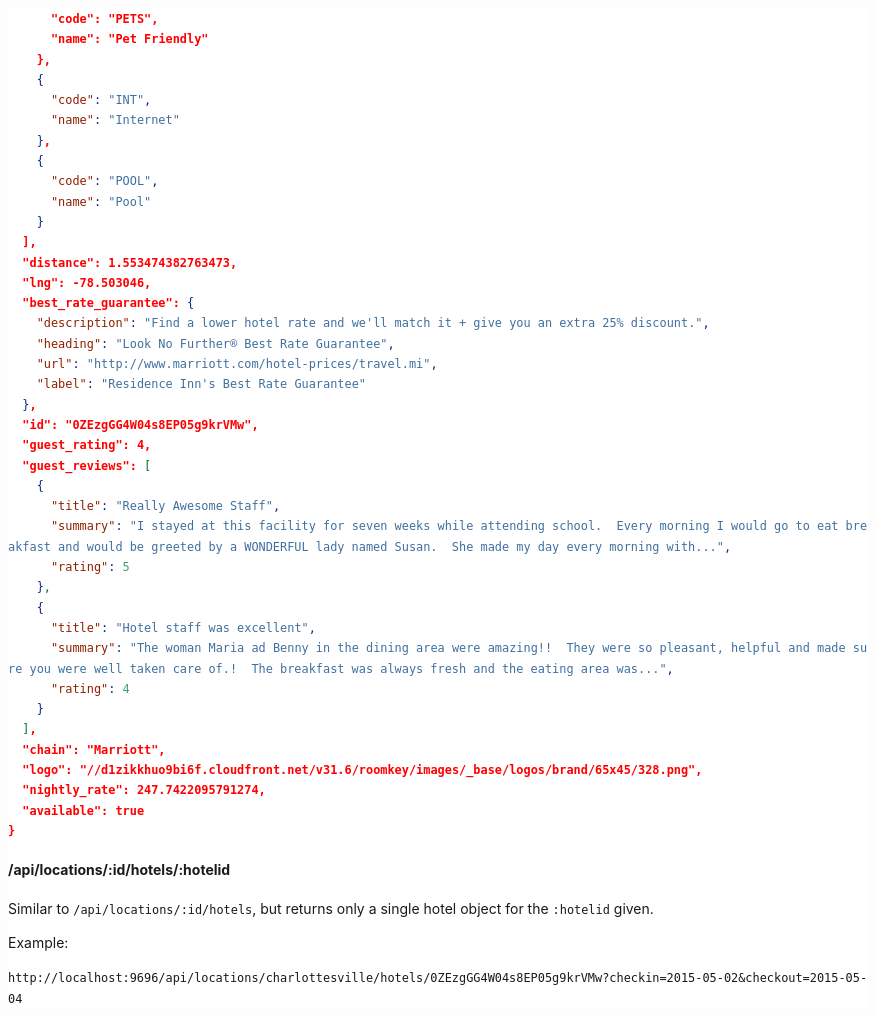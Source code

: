 ```json
      "code": "PETS",
      "name": "Pet Friendly"
    },
    {
      "code": "INT",
      "name": "Internet"
    },
    {
      "code": "POOL",
      "name": "Pool"
    }
  ],
  "distance": 1.553474382763473,
  "lng": -78.503046,
  "best_rate_guarantee": {
    "description": "Find a lower hotel rate and we'll match it + give you an extra 25% discount.",
    "heading": "Look No Further® Best Rate Guarantee",
    "url": "http://www.marriott.com/hotel-prices/travel.mi",
    "label": "Residence Inn's Best Rate Guarantee"
  },
  "id": "0ZEzgGG4W04s8EP05g9krVMw",
  "guest_rating": 4,
  "guest_reviews": [
    {
      "title": "Really Awesome Staff",
      "summary": "I stayed at this facility for seven weeks while attending school.  Every morning I would go to eat breakfast and would be greeted by a WONDERFUL lady named Susan.  She made my day every morning with...",
      "rating": 5
    },
    {
      "title": "Hotel staff was excellent",
      "summary": "The woman Maria ad Benny in the dining area were amazing!!  They were so pleasant, helpful and made sure you were well taken care of.!  The breakfast was always fresh and the eating area was...",
      "rating": 4
    }
  ],
  "chain": "Marriott",
  "logo": "//d1zikkhuo9bi6f.cloudfront.net/v31.6/roomkey/images/_base/logos/brand/65x45/328.png",
  "nightly_rate": 247.7422095791274,
  "available": true
}
```

#### /api/locations/:id/hotels/:hotelid

Similar to `/api/locations/:id/hotels`, but returns only a single hotel object for the `:hotelid` given.

Example:
```
http://localhost:9696/api/locations/charlottesville/hotels/0ZEzgGG4W04s8EP05g9krVMw?checkin=2015-05-02&checkout=2015-05-04
```
